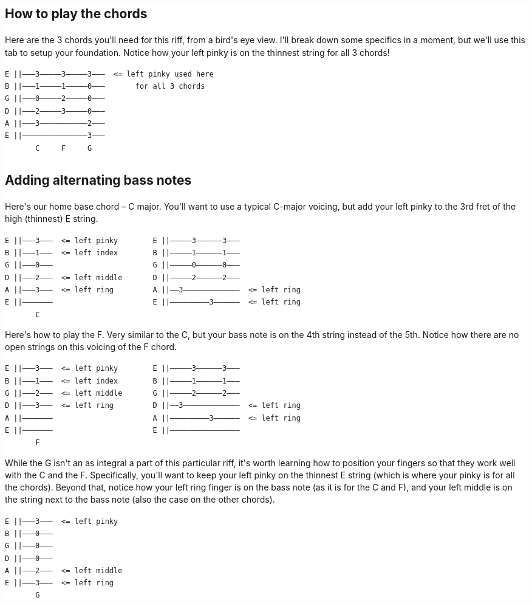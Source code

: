 

## How to play the chords

Here are the 3 chords you'll need for this riff, from a bird's eye view. I'll break down some specifics in a moment, but we'll use this tab to setup your foundation. Notice how your left pinky is on the thinnest string for all 3 chords!

    E ||–––3–––––3–––––3–––  <= left pinky used here
    B ||–––1–––––1–––––0–––       for all 3 chords
    G ||–––0–––––2–––––0–––
    D ||–––2–––––3–––––0–––
    A ||–––3–––––––––––2–––
    E ||–––––––––––––––3–––
           C     F     G

## Adding alternating bass notes

Here's our home base chord – C major. You'll want to use a typical C-major voicing, but add your left pinky to the 3rd fret of the high (thinnest) E string.

    E ||–––3–––  <= left pinky        E ||–––––3––––––3–––
    B ||–––1–––  <= left index        B ||–––––1––––––1–––
    G ||–––0–––                       G ||–––––0––––––0–––
    D ||–––2–––  <= left middle       D ||–––––2––––––2–––
    A ||–––3–––  <= left ring         A ||––3–––––––––––––  <= left ring
    E ||–––––––                       E ||–––––––––3––––––  <= left ring
           C   

Here's how to play the F. Very similar to the C, but your bass note is on the 4th string instead of the 5th. Notice how there are no open strings on this voicing of the F chord.

    E ||–––3–––  <= left pinky        E ||–––––3––––––3–––  
    B ||–––1–––  <= left index        B ||–––––1––––––1–––  
    G ||–––2–––  <= left middle       G ||–––––2––––––2–––  
    D ||–––3–––  <= left ring         D ||––3–––––––––––––  <= left ring
    A ||–––––––                       A ||–––––––––3––––––  <= left ring
    E ||–––––––                       E ||––––––––––––––––  
           F                      

While the G isn't an as integral a part of this particular riff, it's worth learning how to position your fingers so that they work well with the C and the F. Specifically, you'll want to keep your left pinky on the thinnest E string (which is where your pinky is for all the chords). Beyond that, notice how your left ring finger is on the bass note (as it is for the C and F), and your left middle is on the string next to the bass note (also the case on the other chords).

    E ||–––3–––  <= left pinky    
    B ||–––0–––
    G ||–––0–––  
    D ||–––0–––  
    A ||–––2–––  <= left middle                    
    E ||–––3–––  <= left ring                      
           G                      
